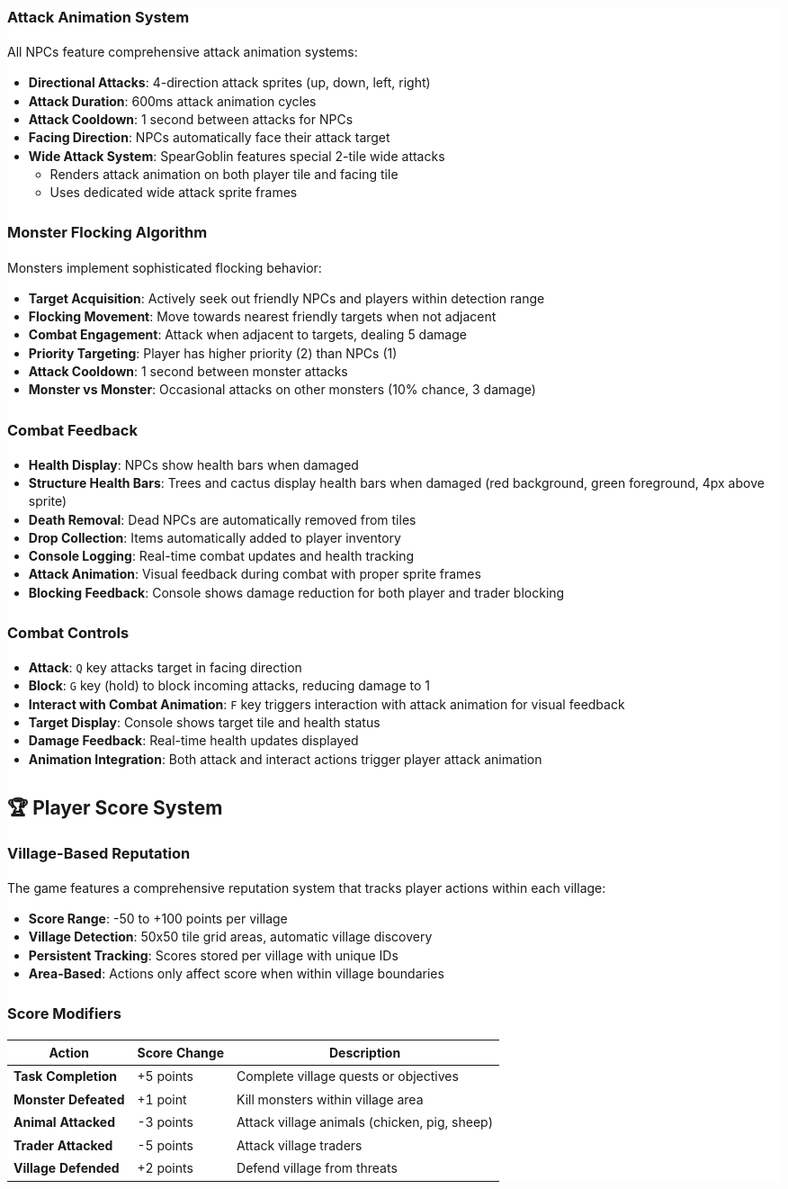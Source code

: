 ### **Attack Animation System**
All NPCs feature comprehensive attack animation systems:
- **Directional Attacks**: 4-direction attack sprites (up, down, left, right)
- **Attack Duration**: 600ms attack animation cycles
- **Attack Cooldown**: 1 second between attacks for NPCs
- **Facing Direction**: NPCs automatically face their attack target
- **Wide Attack System**: SpearGoblin features special 2-tile wide attacks
  - Renders attack animation on both player tile and facing tile
  - Uses dedicated wide attack sprite frames

### **Monster Flocking Algorithm**
Monsters implement sophisticated flocking behavior:
- **Target Acquisition**: Actively seek out friendly NPCs and players within detection range
- **Flocking Movement**: Move towards nearest friendly targets when not adjacent
- **Combat Engagement**: Attack when adjacent to targets, dealing 5 damage
- **Priority Targeting**: Player has higher priority (2) than NPCs (1)
- **Attack Cooldown**: 1 second between monster attacks
- **Monster vs Monster**: Occasional attacks on other monsters (10% chance, 3 damage)

### **Combat Feedback**
- **Health Display**: NPCs show health bars when damaged
- **Structure Health Bars**: Trees and cactus display health bars when damaged (red background, green foreground, 4px above sprite)
- **Death Removal**: Dead NPCs are automatically removed from tiles
- **Drop Collection**: Items automatically added to player inventory
- **Console Logging**: Real-time combat updates and health tracking
- **Attack Animation**: Visual feedback during combat with proper sprite frames
- **Blocking Feedback**: Console shows damage reduction for both player and trader blocking

### **Combat Controls**
- **Attack**: `Q` key attacks target in facing direction
- **Block**: `G` key (hold) to block incoming attacks, reducing damage to 1
- **Interact with Combat Animation**: `F` key triggers interaction with attack animation for visual feedback
- **Target Display**: Console shows target tile and health status
- **Damage Feedback**: Real-time health updates displayed
- **Animation Integration**: Both attack and interact actions trigger player attack animation

## 🏆 **Player Score System**

### **Village-Based Reputation**
The game features a comprehensive reputation system that tracks player actions within each village:
- **Score Range**: -50 to +100 points per village
- **Village Detection**: 50x50 tile grid areas, automatic village discovery
- **Persistent Tracking**: Scores stored per village with unique IDs
- **Area-Based**: Actions only affect score when within village boundaries

### **Score Modifiers**
| Action | Score Change | Description |
|--------|-------------|-------------|
| **Task Completion** | +5 points | Complete village quests or objectives |
| **Monster Defeated** | +1 point | Kill monsters within village area |
| **Animal Attacked** | -3 points | Attack village animals (chicken, pig, sheep) |
| **Trader Attacked** | -5 points | Attack village traders |
| **Village Defended** | +2 points | Defend village from threats |
